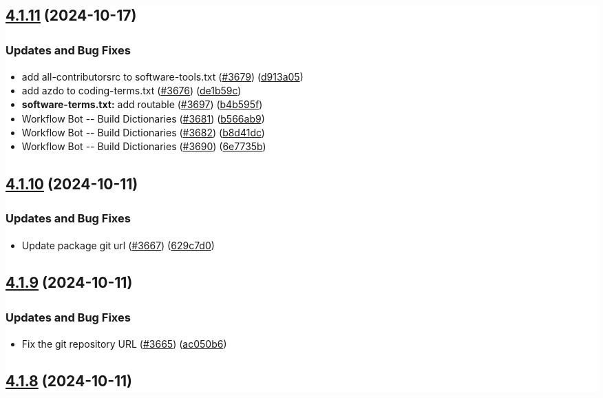 ## [4.1.11](https://github.com/khulnasoft/codetypo-dicts/compare/@codetypo/dict-software-terms@4.1.10...@codetypo/dict-software-terms@4.1.11) (2024-10-17)


### Updates and Bug Fixes

* add all-contributorsrc to software-tools.txt ([#3679](https://github.com/khulnasoft/codetypo-dicts/issues/3679)) ([d913a05](https://github.com/khulnasoft/codetypo-dicts/commit/d913a054105dcfe6b61413f938fc490141427c76))
* add azdo to coding-terms.txt ([#3676](https://github.com/khulnasoft/codetypo-dicts/issues/3676)) ([de1b59c](https://github.com/khulnasoft/codetypo-dicts/commit/de1b59ce8b097b533e4e10e84421aeaff309832b))
* **software-terms.txt:** add routable ([#3697](https://github.com/khulnasoft/codetypo-dicts/issues/3697)) ([b4b595f](https://github.com/khulnasoft/codetypo-dicts/commit/b4b595f3023fcb61291423f90f19246ac7f22f2b))
* Workflow Bot -- Build Dictionaries ([#3681](https://github.com/khulnasoft/codetypo-dicts/issues/3681)) ([b566ab9](https://github.com/khulnasoft/codetypo-dicts/commit/b566ab9ab550598d6cfaeb559d71db4b587fdeaa))
* Workflow Bot -- Build Dictionaries ([#3682](https://github.com/khulnasoft/codetypo-dicts/issues/3682)) ([b8d41dc](https://github.com/khulnasoft/codetypo-dicts/commit/b8d41dc2626c70d2bc2502545d3a5a5465dfd2d5))
* Workflow Bot -- Build Dictionaries ([#3690](https://github.com/khulnasoft/codetypo-dicts/issues/3690)) ([6e7735b](https://github.com/khulnasoft/codetypo-dicts/commit/6e7735b371a96854f53ba26f8c687b3aa5db1ed6))

## [4.1.10](https://github.com/khulnasoft/codetypo-dicts/compare/@codetypo/dict-software-terms@4.1.9...@codetypo/dict-software-terms@4.1.10) (2024-10-11)


### Updates and Bug Fixes

* Update package git url ([#3667](https://github.com/khulnasoft/codetypo-dicts/issues/3667)) ([629c7d0](https://github.com/khulnasoft/codetypo-dicts/commit/629c7d0a5e1bacad1d3874b1f8372edc3494ef97))

## [4.1.9](https://github.com/khulnasoft/codetypo-dicts/compare/@codetypo/dict-software-terms@4.1.8...@codetypo/dict-software-terms@4.1.9) (2024-10-11)


### Updates and Bug Fixes

* Fix the git repository URL ([#3665](https://github.com/khulnasoft/codetypo-dicts/issues/3665)) ([ac050b6](https://github.com/khulnasoft/codetypo-dicts/commit/ac050b697d57820109995e92fac5ccc32ced1723))

## [4.1.8](https://github.com/khulnasoft/codetypo-dicts/compare/@codetypo/dict-software-terms@4.1.7...@codetypo/dict-software-terms@4.1.8) (2024-10-11)
